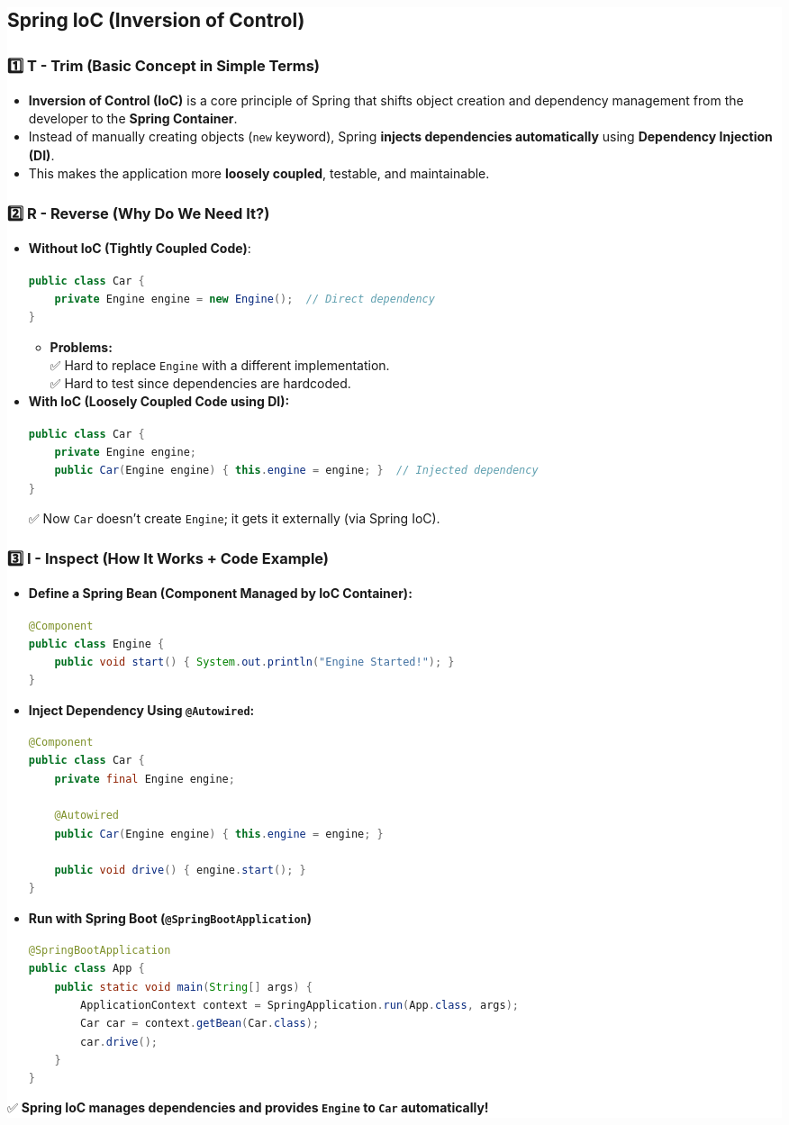 ## **Spring IoC (Inversion of Control)**  

### **1️⃣ T - Trim (Basic Concept in Simple Terms)**  
- **Inversion of Control (IoC)** is a core principle of Spring that shifts object creation and dependency management from the developer to the **Spring Container**.  
- Instead of manually creating objects (`new` keyword), Spring **injects dependencies automatically** using **Dependency Injection (DI)**.  
- This makes the application more **loosely coupled**, testable, and maintainable.  

### **2️⃣ R - Reverse (Why Do We Need It?)**  
- **Without IoC (Tightly Coupled Code)**:  
  ```java
  public class Car {
      private Engine engine = new Engine();  // Direct dependency
  }
  ```  
  - **Problems:**  
    ✅ Hard to replace `Engine` with a different implementation.  
    ✅ Hard to test since dependencies are hardcoded.  
- **With IoC (Loosely Coupled Code using DI):**  
  ```java
  public class Car {
      private Engine engine;
      public Car(Engine engine) { this.engine = engine; }  // Injected dependency
  }
  ```  
  ✅ Now `Car` doesn’t create `Engine`; it gets it externally (via Spring IoC).  

### **3️⃣ I - Inspect (How It Works + Code Example)**  

- **Define a Spring Bean (Component Managed by IoC Container):**  
  ```java
  @Component
  public class Engine {
      public void start() { System.out.println("Engine Started!"); }
  }
  ```  
- **Inject Dependency Using `@Autowired`:**  
  ```java
  @Component
  public class Car {
      private final Engine engine;
      
      @Autowired
      public Car(Engine engine) { this.engine = engine; }
      
      public void drive() { engine.start(); }
  }
  ```  
- **Run with Spring Boot (`@SpringBootApplication`)**  
  ```java
  @SpringBootApplication
  public class App {
      public static void main(String[] args) {
          ApplicationContext context = SpringApplication.run(App.class, args);
          Car car = context.getBean(Car.class);
          car.drive();
      }
  }
  ```  
✅ **Spring IoC manages dependencies and provides `Engine` to `Car` automatically!**  
